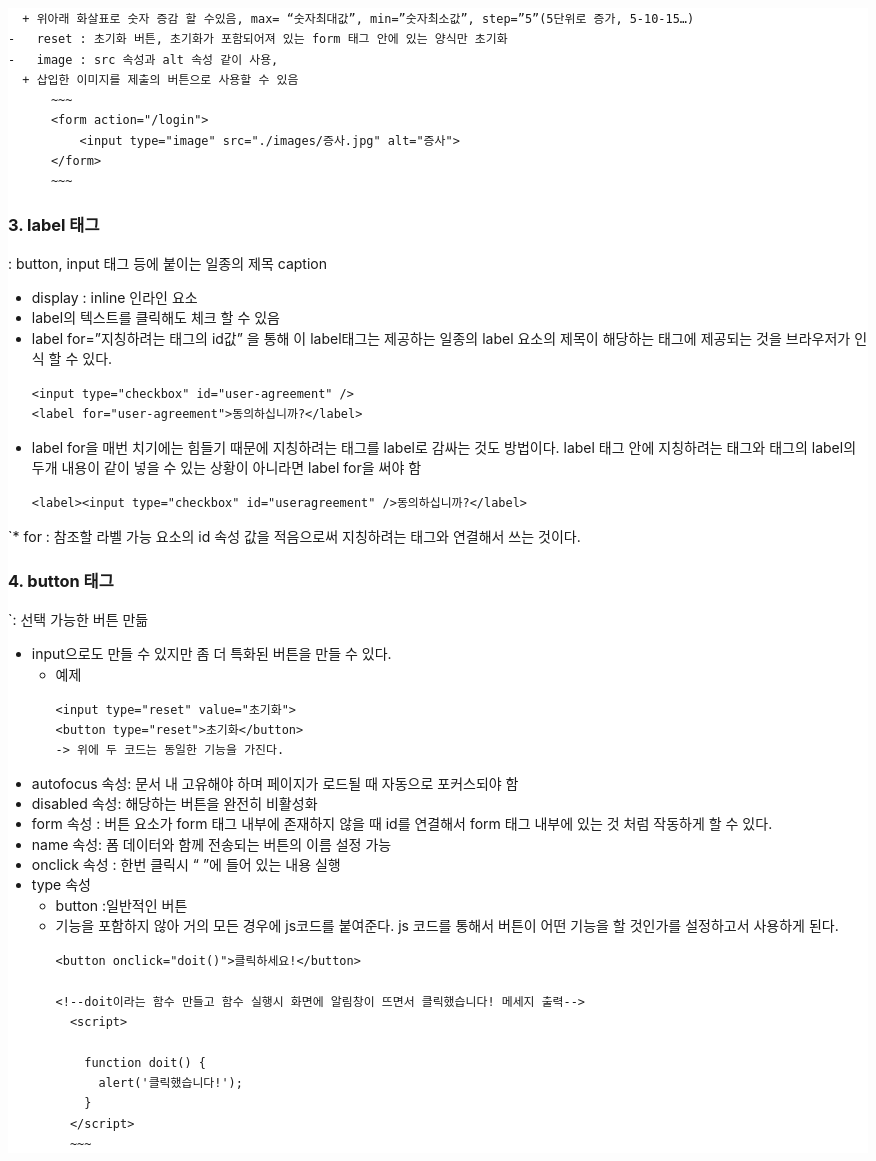       + 위아래 화살표로 숫자 증감 할 수있음, max= “숫자최대값”, min=”숫자최소값”, step=”5”(5단위로 증가, 5-10-15…)
    -	reset : 초기화 버튼, 초기화가 포함되어져 있는 form 태그 안에 있는 양식만 초기화
    -	image : src 속성과 alt 속성 같이 사용, 
      + 삽입한 이미지를 제출의 버튼으로 사용할 수 있음
          ~~~
          <form action="/login">
              <input type="image" src="./images/증사.jpg" alt="증사">
          </form>
          ~~~

### 3. label 태그 
 : button, input 태그 등에 붙이는 일종의 제목 caption
 * display : inline 인라인 요소
 *	label의 텍스트를 클릭해도 체크 할 수 있음
 *	label for=”지칭하려는 태그의 id값” 을 통해 이 label태그는 제공하는 일종의 label 요소의 제목이 해당하는 태그에 제공되는 것을 브라우저가 인식 할 수 있다. 
    ~~~
    <input type="checkbox" id="user-agreement" />
    <label for="user-agreement">동의하십니까?</label>
    ~~~
 *	label for을 매번 치기에는 힘들기 때문에 지칭하려는 태그를 label로 감싸는 것도 방법이다. label 태그 안에 지칭하려는 태그와 태그의 label의 두개 내용이 같이 넣을 수 있는 상황이 아니라면 label for을 써야 함
    ~~~
    <label><input type="checkbox" id="useragreement" />동의하십니까?</label>
    ~~~
`*	for : 참조할 라벨 가능 요소의 id 속성 값을 적음으로써 지칭하려는 태그와 연결해서 쓰는 것이다.

### 4. button 태그 
`: 선택 가능한 버튼 만듦
  *	input으로도 만들 수 있지만 좀 더 특화된 버튼을 만들 수 있다.
    - 예제
      ~~~
      <input type="reset" value="초기화"> 
      <button type="reset">초기화</button>
      -> 위에 두 코드는 동일한 기능을 가진다.
      ~~~
  *	autofocus 속성: 문서 내 고유해야 하며 페이지가 로드될 때 자동으로 포커스되야 함 
  *	disabled 속성: 해당하는 버튼을 완전히 비활성화
  *	form 속성 : 버튼 요소가 form 태그 내부에 존재하지 않을 때 id를 연결해서 form 태그 내부에 있는 것 처럼 작동하게 할 수 있다.
  *	name 속성: 폼 데이터와 함께 전송되는 버튼의 이름 설정 가능
  *	onclick 속성 : 한번 클릭시 “ ”에 들어 있는 내용 실행
  *	type 속성
    -	button :일반적인 버튼
      + 기능을 포함하지 않아 거의 모든 경우에 js코드를 붙여준다. js 코드를 통해서 버튼이 어떤 기능을 할 것인가를 설정하고서 사용하게 된다.
          ~~~
          <button onclick="doit()">클릭하세요!</button>

          <!--doit이라는 함수 만들고 함수 실행시 화면에 알림창이 뜨면서 클릭했습니다! 메세지 출력-->
            <script>

              function doit() { 
                alert('클릭했습니다!');
              }
            </script>
            ~~~
